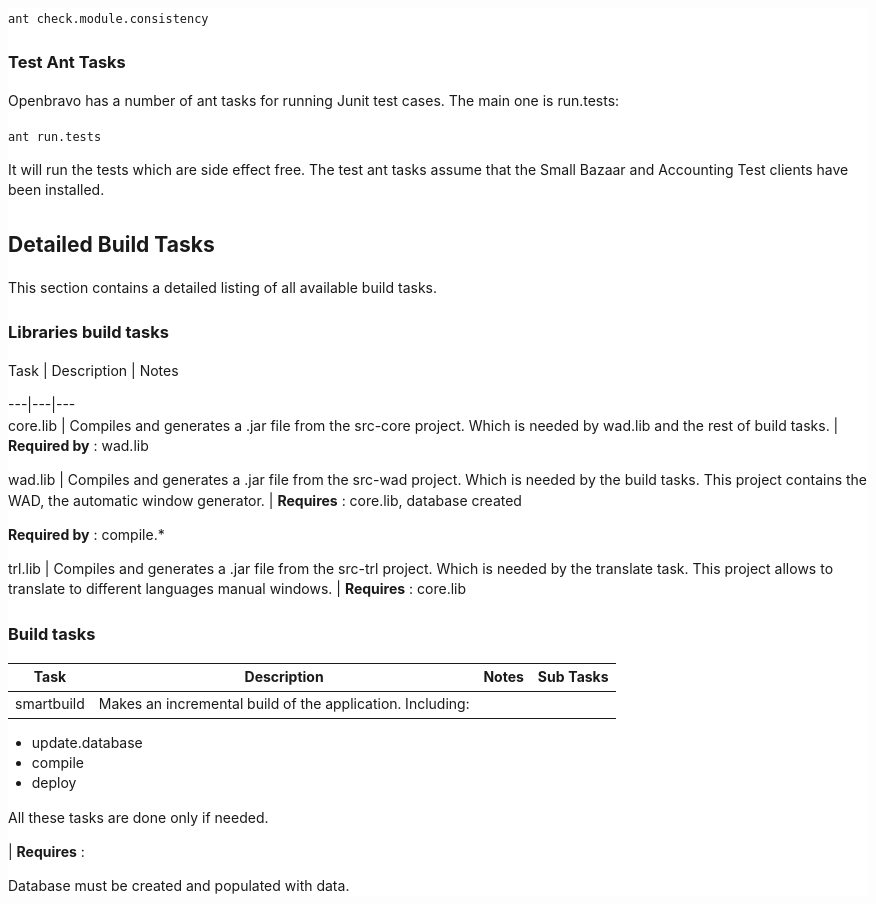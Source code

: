     
    
    ant check.module.consistency

###  Test Ant Tasks

Openbravo has a number of ant tasks for running Junit test cases. The main one
is run.tests:

    
    
    ant run.tests

It will run the tests which are side effect free. The test ant tasks assume
that the Small Bazaar and Accounting Test clients have been installed.

##  Detailed Build Tasks

This section contains a detailed listing of all available build tasks.

###  Libraries build tasks

Task  |  Description  |  Notes

  
  
  
---|---|---  
core.lib  |  Compiles and generates a .jar file from the src-core project.
Which is needed by wad.lib and the rest of build tasks.  |  **Required by** :
wad.lib

  
  
  
wad.lib  |  Compiles and generates a .jar file from the src-wad project. Which
is needed by the build tasks. This project contains the WAD, the automatic
window generator.  |  **Requires** : core.lib, database created

**Required by** : compile.*  
  
trl.lib  |  Compiles and generates a .jar file from the src-trl project. Which
is needed by the translate task. This project allows to translate to different
languages manual windows.  |  **Requires** : core.lib  
  
###  Build tasks

Task  |  Description  |  Notes  |  Sub Tasks  
---|---|---|---  
smartbuild  |  Makes an incremental build of the application. Including:

  * update.database 
  * compile 
  * deploy 

All these tasks are done only if needed.

|  **Requires** :

Database must be created and populated with data.

